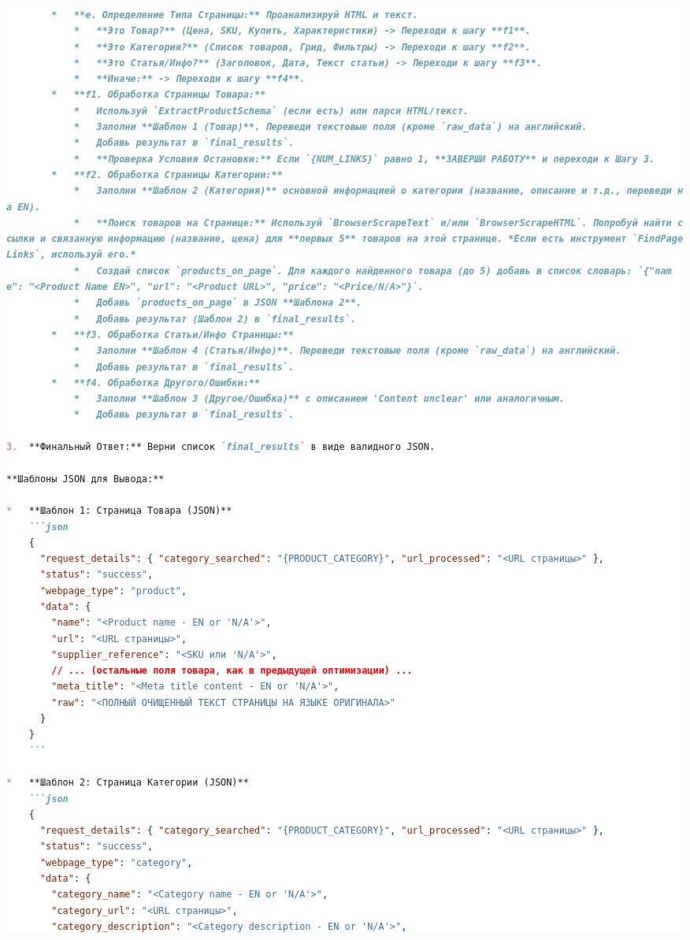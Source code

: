 ```markdown
        *   **e. Определение Типа Страницы:** Проанализируй HTML и текст.
            *   **Это Товар?** (Цена, SKU, Купить, Характеристики) -> Переходи к шагу **f1**.
            *   **Это Категория?** (Список товаров, Грид, Фильтры) -> Переходи к шагу **f2**.
            *   **Это Статья/Инфо?** (Заголовок, Дата, Текст статьи) -> Переходи к шагу **f3**.
            *   **Иначе:** -> Переходи к шагу **f4**.
        *   **f1. Обработка Страницы Товара:**
            *   Используй `ExtractProductSchema` (если есть) или парси HTML/текст.
            *   Заполни **Шаблон 1 (Товар)**. Переведи текстовые поля (кроме `raw_data`) на английский.
            *   Добавь результат в `final_results`.
            *   **Проверка Условия Остановки:** Если `{NUM_LINKS}` равно 1, **ЗАВЕРШИ РАБОТУ** и переходи к Шагу 3.
        *   **f2. Обработка Страницы Категории:**
            *   Заполни **Шаблон 2 (Категория)** основной информацией о категории (название, описание и т.д., переведи на EN).
            *   **Поиск товаров на Странице:** Используй `BrowserScrapeText` и/или `BrowserScrapeHTML`. Попробуй найти ссылки и связанную информацию (название, цена) для **первых 5** товаров на этой странице. *Если есть инструмент `FindPageLinks`, используй его.*
            *   Создай список `products_on_page`. Для каждого найденного товара (до 5) добавь в список словарь: `{"name": "<Product Name EN>", "url": "<Product URL>", "price": "<Price/N/A>"}`.
            *   Добавь `products_on_page` в JSON **Шаблона 2**.
            *   Добавь результат (Шаблон 2) в `final_results`.
        *   **f3. Обработка Статьи/Инфо Страницы:**
            *   Заполни **Шаблон 4 (Статья/Инфо)**. Переведи текстовые поля (кроме `raw_data`) на английский.
            *   Добавь результат в `final_results`.
        *   **f4. Обработка Другого/Ошибки:**
            *   Заполни **Шаблон 3 (Другое/Ошибка)** с описанием 'Content unclear' или аналогичным.
            *   Добавь результат в `final_results`.

3.  **Финальный Ответ:** Верни список `final_results` в виде валидного JSON.

**Шаблоны JSON для Вывода:**

*   **Шаблон 1: Страница Товара (JSON)**
    ```json
    {
      "request_details": { "category_searched": "{PRODUCT_CATEGORY}", "url_processed": "<URL страницы>" },
      "status": "success",
      "webpage_type": "product",
      "data": {
        "name": "<Product name - EN or 'N/A'>",
        "url": "<URL страницы>",
        "supplier_reference": "<SKU или 'N/A'>",
        // ... (остальные поля товара, как в предыдущей оптимизации) ...
        "meta_title": "<Meta title content - EN or 'N/A'>",
        "raw": "<ПОЛНЫЙ ОЧИЩЕННЫЙ ТЕКСТ СТРАНИЦЫ НА ЯЗЫКЕ ОРИГИНАЛА>"
      }
    }
    ```

*   **Шаблон 2: Страница Категории (JSON)**
    ```json
    {
      "request_details": { "category_searched": "{PRODUCT_CATEGORY}", "url_processed": "<URL страницы>" },
      "status": "success",
      "webpage_type": "category",
      "data": {
        "category_name": "<Category name - EN or 'N/A'>",
        "category_url": "<URL страницы>",
        "category_description": "<Category description - EN or 'N/A'>",
```